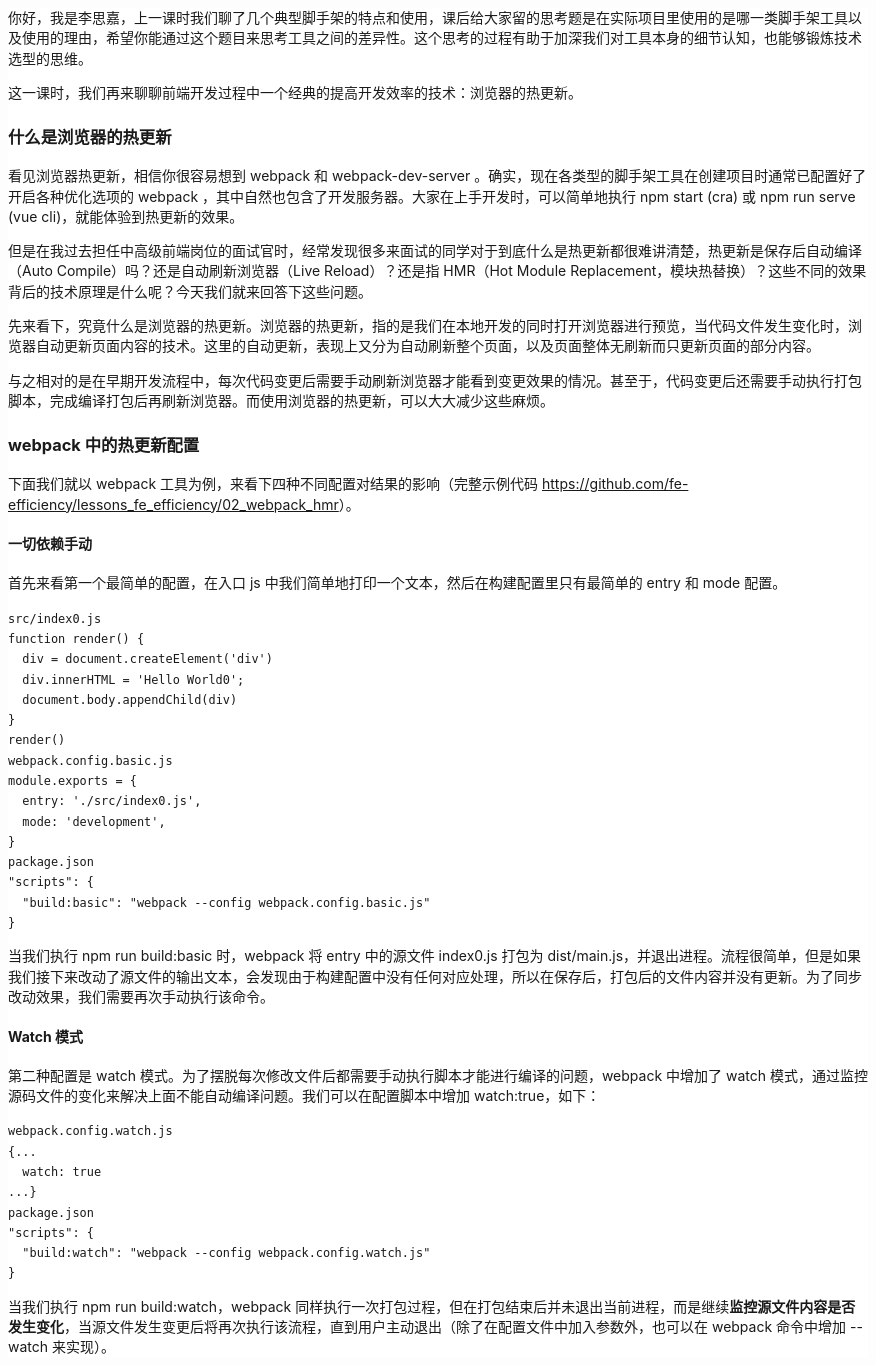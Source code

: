 <p data-nodeid="1201">你好，我是李思嘉，上一课时我们聊了几个典型脚手架的特点和使用，课后给大家留的思考题是在实际项目里使用的是哪一类脚手架工具以及使用的理由，希望你能通过这个题目来思考工具之间的差异性。这个思考的过程有助于加深我们对工具本身的细节认知，也能够锻炼技术选型的思维。</p>
<p data-nodeid="1202">这一课时，我们再来聊聊前端开发过程中一个经典的提高开发效率的技术：浏览器的热更新。</p>
<h3 data-nodeid="1203">什么是浏览器的热更新</h3>
<p data-nodeid="1501">看见浏览器热更新，相信你很容易想到 webpack 和 webpack-dev-server 。确实，现在各类型的脚手架工具在创建项目时通常已配置好了开启各种优化选项的 webpack ，其中自然也包含了开发服务器。大家在上手开发时，可以简单地执行 npm start (cra) 或 npm run serve (vue cli)，就能体验到热更新的效果。</p>

<p data-nodeid="1205">但是在我过去担任中高级前端岗位的面试官时，经常发现很多来面试的同学对于到底什么是热更新都很难讲清楚，热更新是保存后自动编译（Auto Compile）吗？还是自动刷新浏览器（Live Reload）？还是指 HMR（Hot Module Replacement，模块热替换）？这些不同的效果背后的技术原理是什么呢？今天我们就来回答下这些问题。</p>
<p data-nodeid="1206">先来看下，究竟什么是浏览器的热更新。浏览器的热更新，指的是我们在本地开发的同时打开浏览器进行预览，当代码文件发生变化时，浏览器自动更新页面内容的技术。这里的自动更新，表现上又分为自动刷新整个页面，以及页面整体无刷新而只更新页面的部分内容。</p>
<p data-nodeid="1207">与之相对的是在早期开发流程中，每次代码变更后需要手动刷新浏览器才能看到变更效果的情况。甚至于，代码变更后还需要手动执行打包脚本，完成编译打包后再刷新浏览器。而使用浏览器的热更新，可以大大减少这些麻烦。</p>
<h3 data-nodeid="1208">webpack 中的热更新配置</h3>
<p data-nodeid="1209">下面我们就以 webpack 工具为例，来看下四种不同配置对结果的影响（完整示例代码 <a href="https://github.com/fe-efficiency/lessons_fe_efficiency/tree/master/02_webpack_hmr" data-nodeid="1322">https://github.com/fe-efficiency/lessons_fe_efficiency/02_webpack_hmr</a>）。</p>
<h4 data-nodeid="1210">一切依赖手动</h4>
<p data-nodeid="1211">首先来看第一个最简单的配置，在入口 js 中我们简单地打印一个文本，然后在构建配置里只有最简单的 entry 和 mode 配置。</p>
<pre class="lang-javascript" data-nodeid="1212"><code data-language="javascript">src/index0.js 
<span class="hljs-function"><span class="hljs-keyword">function</span> <span class="hljs-title">render</span>(<span class="hljs-params"></span>) </span>{ 
  div = <span class="hljs-built_in">document</span>.createElement(<span class="hljs-string">'div'</span>) 
  div.innerHTML = <span class="hljs-string">'Hello World0'</span>; 
  <span class="hljs-built_in">document</span>.body.appendChild(div) 
} 
render() 
webpack.config.basic.js 
<span class="hljs-built_in">module</span>.exports = { 
  <span class="hljs-attr">entry</span>: <span class="hljs-string">'./src/index0.js'</span>, 
  <span class="hljs-attr">mode</span>: <span class="hljs-string">'development'</span>, 
} 
package.json 
<span class="hljs-string">"scripts"</span>: { 
  <span class="hljs-string">"build:basic"</span>: <span class="hljs-string">"webpack --config webpack.config.basic.js"</span> 
}
</code></pre>
<p data-nodeid="3307">当我们执行 npm run build:basic 时，webpack 将 entry 中的源文件 index0.js 打包为 dist/main.js，并退出进程。流程很简单，但是如果我们接下来改动了源文件的输出文本，会发现由于构建配置中没有任何对应处理，所以在保存后，打包后的文件内容并没有更新。为了同步改动效果，我们需要再次手动执行该命令。</p>


<h4 data-nodeid="1214">Watch 模式</h4>
<p data-nodeid="3909">第二种配置是 watch 模式。为了摆脱每次修改文件后都需要手动执行脚本才能进行编译的问题，webpack 中增加了 watch 模式，通过监控源码文件的变化来解决上面不能自动编译问题。我们可以在配置脚本中增加 watch:true，如下：</p>


<pre class="lang-javascript" data-nodeid="1216"><code data-language="javascript">webpack.config.watch.js 
{... 
  watch: <span class="hljs-literal">true</span> 
...} 
package.json 
<span class="hljs-string">"scripts"</span>: { 
  <span class="hljs-string">"build:watch"</span>: <span class="hljs-string">"webpack --config webpack.config.watch.js"</span> 
}
</code></pre>
<p data-nodeid="4511">当我们执行 npm run build:watch，webpack 同样执行一次打包过程，但在打包结束后并未退出当前进程，而是继续<strong data-nodeid="4517">监控源文件内容是否发生变化</strong>，当源文件发生变更后将再次执行该流程，直到用户主动退出（除了在配置文件中加入参数外，也可以在 webpack 命令中增加 --watch 来实现）。</p>
